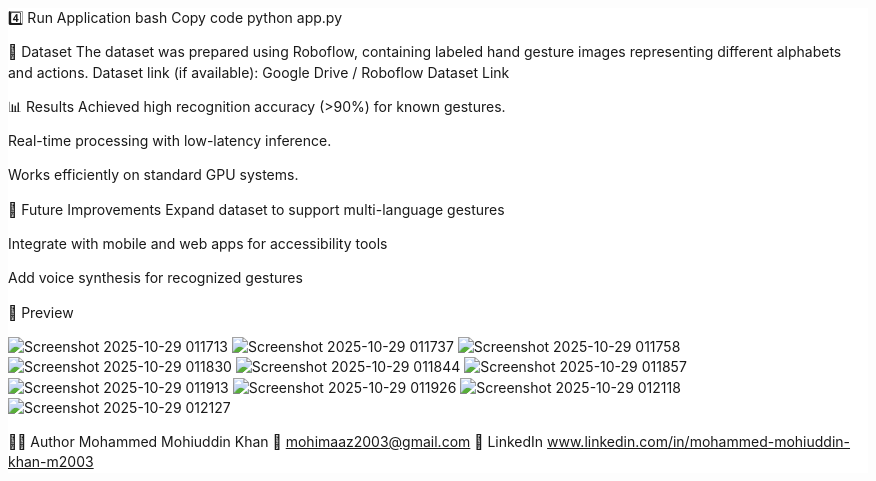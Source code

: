 4️⃣ Run Application
bash
Copy code
python app.py

🧾 Dataset
The dataset was prepared using Roboflow, containing labeled hand gesture images representing different alphabets and actions.
Dataset link (if available): Google Drive / Roboflow Dataset Link

📊 Results
Achieved high recognition accuracy (>90%) for known gestures.

Real-time processing with low-latency inference.

Works efficiently on standard GPU systems.

🧩 Future Improvements
Expand dataset to support multi-language gestures

Integrate with mobile and web apps for accessibility tools

Add voice synthesis for recognized gestures

📸 Preview

<img width="1240" height="665" alt="Screenshot 2025-10-29 011713" src="https://github.com/user-attachments/assets/45f60f0c-6b56-4fae-8890-71c7caf34155" />
<img width="1241" height="662" alt="Screenshot 2025-10-29 011737" src="https://github.com/user-attachments/assets/c67c6c41-e56c-4048-ba42-37f0158ad4a6" />
<img width="1238" height="666" alt="Screenshot 2025-10-29 011758" src="https://github.com/user-attachments/assets/4e5449c4-7487-440b-97ff-2d54ffb260ac" />
<img width="1240" height="664" alt="Screenshot 2025-10-29 011830" src="https://github.com/user-attachments/assets/a09d6ee2-afb6-4b9a-881c-1a9469f966c6" />
<img width="1238" height="659" alt="Screenshot 2025-10-29 011844" src="https://github.com/user-attachments/assets/ed0d98fe-a46b-4dce-b7ba-2614319d284e" />
<img width="1240" height="663" alt="Screenshot 2025-10-29 011857" src="https://github.com/user-attachments/assets/2dd9073b-6407-4012-a0ad-43ffef348278" />
<img width="1241" height="663" alt="Screenshot 2025-10-29 011913" src="https://github.com/user-attachments/assets/f06a3bdb-8b8e-49c3-a171-99fdfe6194a4" />
<img width="1242" height="662" alt="Screenshot 2025-10-29 011926" src="https://github.com/user-attachments/assets/e68343bb-90cd-4249-89e0-38e2530d13d7" />
<img width="1243" height="663" alt="Screenshot 2025-10-29 012118" src="https://github.com/user-attachments/assets/675e4e15-6903-4ae6-88f6-4de75822bc9c" />
<img width="1237" height="665" alt="Screenshot 2025-10-29 012127" src="https://github.com/user-attachments/assets/b1f6c94b-9734-4098-a3fa-15b81834bda3" />


👨‍💻 Author
Mohammed Mohiuddin Khan
📧 mohimaaz2003@gmail.com
🔗 LinkedIn
www.linkedin.com/in/mohammed-mohiuddin-khan-m2003

